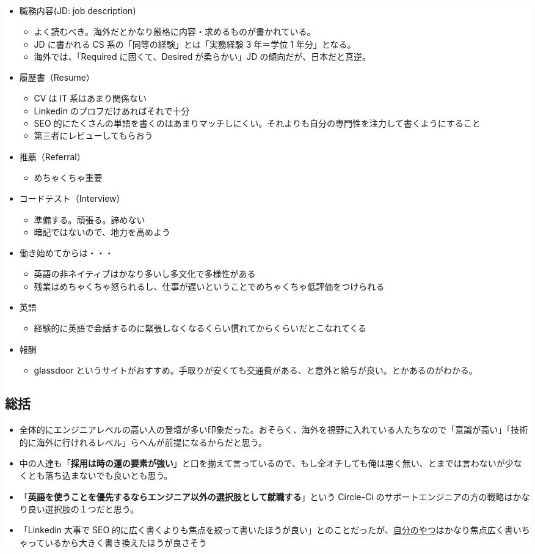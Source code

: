 - 職務内容(JD: job description)
  - よく読むべき。海外だとかなり厳格に内容・求めるものが書かれている。
  - JD に書かれる CS 系の「同等の経験」とは「実務経験 3 年＝学位 1 年分」となる。
  - 海外では、「Required に固くて、Desired が柔らかい」JD の傾向だが、日本だと真逆。
- 履歴書（Resume）

  - CV は IT 系はあまり関係ない
  - Linkedin のプロフだけあればそれで十分
  - SEO 的にたくさんの単語を書くのはあまりマッチしにくい。それよりも自分の専門性を注力して書くようにすること
  - 第三者にレビューしてもらおう

- 推薦（Referral）

  - めちゃくちゃ重要

- コードテスト（Interview）

  - 準備する。頑張る。諦めない
  - 暗記ではないので、地力を高めよう

- 働き始めてからは・・・

  - 英語の非ネイティブはかなり多いし多文化で多様性がある
  - 残業はめちゃくちゃ怒られるし、仕事が遅いということでめちゃくちゃ低評価をつけられる

- 英語

  - 経験的に英語で会話するのに緊張しなくなるくらい慣れてからくらいだとこなれてくる

- 報酬
  - glassdoor というサイトがおすすめ。手取りが安くても交通費がある、と意外と給与が良い。とかあるのがわかる。

## 総括

- 全体的にエンジニアレベルの高い人の登壇が多い印象だった。おそらく、海外を視野に入れている人たちなので「意識が高い」「技術的に海外に行けれるレベル」らへんが前提になるからだと思う。

- 中の人達も「**採用は時の運の要素が強い**」と口を揃えて言っているので、もし全オチしても俺は悪く無い、とまでは言わないが少なくとも落ち込まないでも良いとも思う。

- 「**英語を使うことを優先するならエンジニア以外の選択肢として就職する**」という Circle-Ci のサポートエンジニアの方の戦略はかなり良い選択肢の１つだと思う。

- 「Linkedin 大事で SEO 的に広く書くよりも焦点を絞って書いたほうが良い」とのことだったが、[自分のやつ](https://www.linkedin.com/in/snamiki1212/)はかなり焦点広く書いちゃっているから大きく書き換えたほうが良さそう
